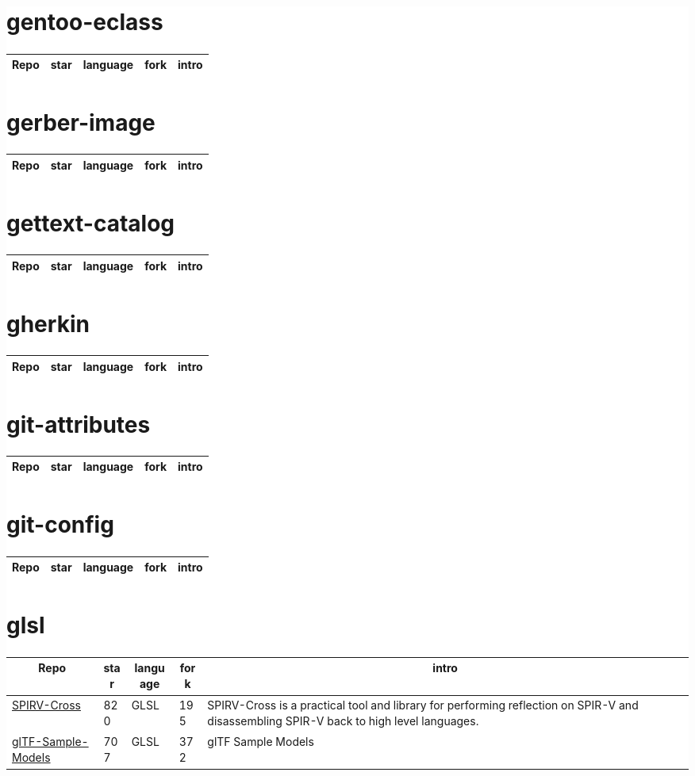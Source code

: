 
# gentoo-eclass

Repo|star|language|fork|intro
-|-|-|-|-



# gerber-image

Repo|star|language|fork|intro
-|-|-|-|-



# gettext-catalog

Repo|star|language|fork|intro
-|-|-|-|-



# gherkin

Repo|star|language|fork|intro
-|-|-|-|-



# git-attributes

Repo|star|language|fork|intro
-|-|-|-|-



# git-config

Repo|star|language|fork|intro
-|-|-|-|-



# glsl

Repo|star|language|fork|intro
-|-|-|-|-
[SPIRV-Cross](https://github.com/KhronosGroup/SPIRV-Cross)|820|GLSL|195|SPIRV-Cross is a practical tool and library for performing reflection on SPIR-V and disassembling SPIR-V back to high level languages.
[glTF-Sample-Models](https://github.com/KhronosGroup/glTF-Sample-Models)|707|GLSL|372|glTF Sample Models
